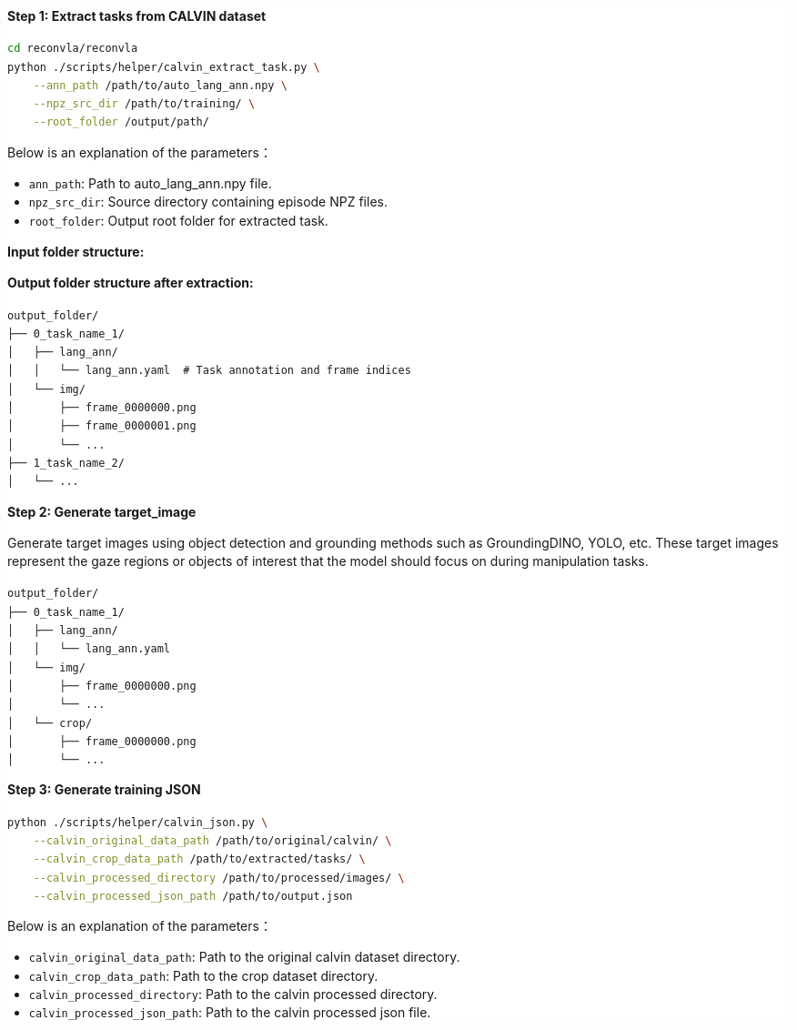 **Step 1: Extract tasks from CALVIN dataset**
```bash
cd reconvla/reconvla
python ./scripts/helper/calvin_extract_task.py \
    --ann_path /path/to/auto_lang_ann.npy \
    --npz_src_dir /path/to/training/ \
    --root_folder /output/path/
```
Below is an explanation of the parameters：
- `ann_path`: Path to auto_lang_ann.npy file.
- `npz_src_dir`: Source directory containing episode NPZ files.
- `root_folder`: Output root folder for extracted task.

**Input folder structure:**

**Output folder structure after extraction:**
```
output_folder/
├── 0_task_name_1/
│   ├── lang_ann/
│   │   └── lang_ann.yaml  # Task annotation and frame indices
│   └── img/
│       ├── frame_0000000.png
│       ├── frame_0000001.png
│       └── ...
├── 1_task_name_2/
│   └── ...
```
**Step 2: Generate target_image**

Generate target images using object detection and grounding methods such as GroundingDINO, YOLO, etc. These target images represent the gaze regions or objects of interest that the model should focus on during manipulation tasks.
```
output_folder/
├── 0_task_name_1/
│   ├── lang_ann/
│   │   └── lang_ann.yaml  
│   └── img/
│       ├── frame_0000000.png
│       └── ...
│   └── crop/
│       ├── frame_0000000.png
│       └── ...
```

**Step 3: Generate training JSON**
```bash
python ./scripts/helper/calvin_json.py \
    --calvin_original_data_path /path/to/original/calvin/ \
    --calvin_crop_data_path /path/to/extracted/tasks/ \
    --calvin_processed_directory /path/to/processed/images/ \
    --calvin_processed_json_path /path/to/output.json
```
Below is an explanation of the parameters：
- `calvin_original_data_path`: Path to the original calvin dataset directory.
- `calvin_crop_data_path`: Path to the crop dataset directory.
- `calvin_processed_directory`: Path to the calvin processed directory.
- `calvin_processed_json_path`: Path to the calvin processed json file.
